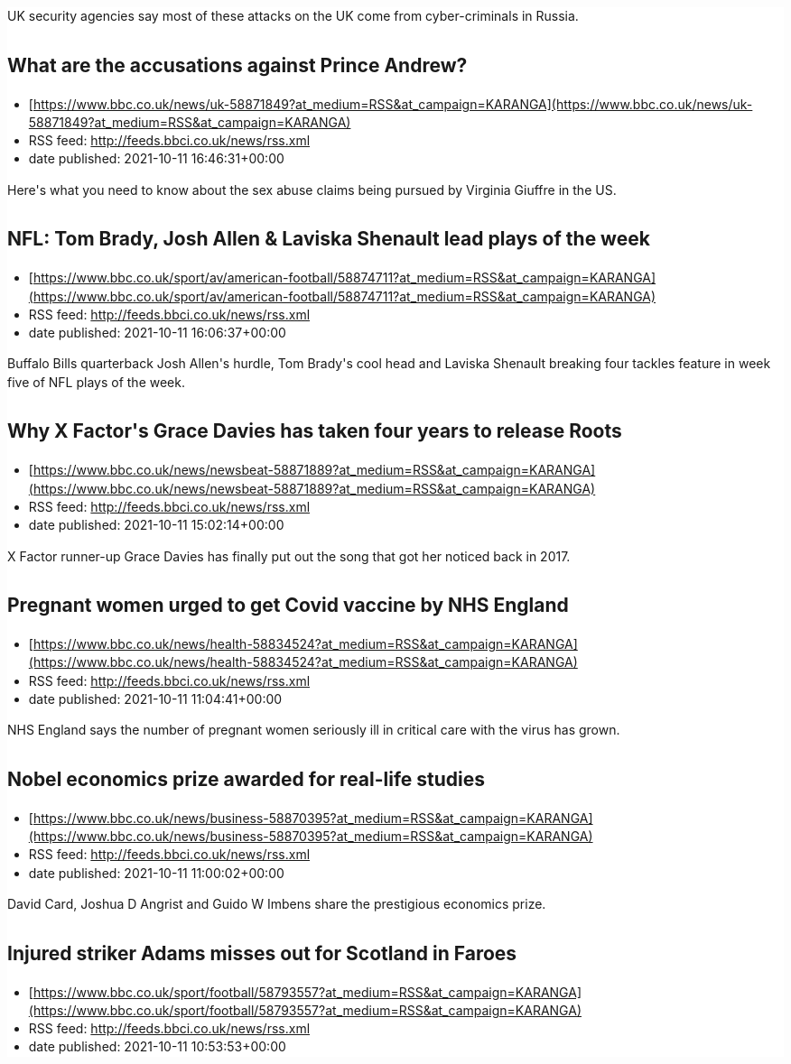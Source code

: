 UK security agencies say most of these attacks on the UK come from cyber-criminals in Russia.

## What are the accusations against Prince Andrew?
 - [https://www.bbc.co.uk/news/uk-58871849?at_medium=RSS&at_campaign=KARANGA](https://www.bbc.co.uk/news/uk-58871849?at_medium=RSS&at_campaign=KARANGA)
 - RSS feed: http://feeds.bbci.co.uk/news/rss.xml
 - date published: 2021-10-11 16:46:31+00:00

Here's what you need to know about the sex abuse claims being pursued by Virginia Giuffre in the US.

## NFL: Tom Brady, Josh Allen & Laviska Shenault lead plays of the week
 - [https://www.bbc.co.uk/sport/av/american-football/58874711?at_medium=RSS&at_campaign=KARANGA](https://www.bbc.co.uk/sport/av/american-football/58874711?at_medium=RSS&at_campaign=KARANGA)
 - RSS feed: http://feeds.bbci.co.uk/news/rss.xml
 - date published: 2021-10-11 16:06:37+00:00

Buffalo Bills quarterback Josh Allen's hurdle, Tom Brady's cool head and Laviska Shenault breaking four tackles feature in week five of NFL plays of the week.

## Why X Factor's Grace Davies has taken four years to release Roots
 - [https://www.bbc.co.uk/news/newsbeat-58871889?at_medium=RSS&at_campaign=KARANGA](https://www.bbc.co.uk/news/newsbeat-58871889?at_medium=RSS&at_campaign=KARANGA)
 - RSS feed: http://feeds.bbci.co.uk/news/rss.xml
 - date published: 2021-10-11 15:02:14+00:00

X Factor runner-up Grace Davies has finally put out the song that got her noticed back in 2017.

## Pregnant women urged to get Covid vaccine by NHS England
 - [https://www.bbc.co.uk/news/health-58834524?at_medium=RSS&at_campaign=KARANGA](https://www.bbc.co.uk/news/health-58834524?at_medium=RSS&at_campaign=KARANGA)
 - RSS feed: http://feeds.bbci.co.uk/news/rss.xml
 - date published: 2021-10-11 11:04:41+00:00

NHS England says the number of pregnant women seriously ill in critical care with the virus has grown.

## Nobel economics prize awarded for real-life studies
 - [https://www.bbc.co.uk/news/business-58870395?at_medium=RSS&at_campaign=KARANGA](https://www.bbc.co.uk/news/business-58870395?at_medium=RSS&at_campaign=KARANGA)
 - RSS feed: http://feeds.bbci.co.uk/news/rss.xml
 - date published: 2021-10-11 11:00:02+00:00

David Card, Joshua D Angrist and Guido W Imbens share the prestigious economics prize.

## Injured striker Adams misses out for Scotland in Faroes
 - [https://www.bbc.co.uk/sport/football/58793557?at_medium=RSS&at_campaign=KARANGA](https://www.bbc.co.uk/sport/football/58793557?at_medium=RSS&at_campaign=KARANGA)
 - RSS feed: http://feeds.bbci.co.uk/news/rss.xml
 - date published: 2021-10-11 10:53:53+00:00
